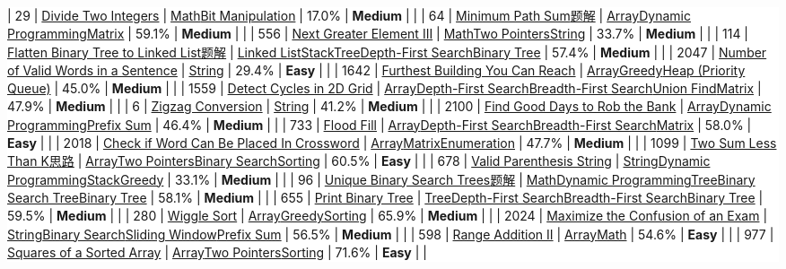 |  29  | [Divide Two Integers](https://leetcode.com/problems/divide-two-integers) | [Math](https://leetcode.com/tag/math)[Bit Manipulation](https://leetcode.com/tag/bit-manipulation) | 17.0%  | **Medium** |          |
|  64  | [Minimum Path Sum](https://leetcode.com/problems/minimum-path-sum)[题解](https://labuladong.gitee.io/plugin-v4/?qno=64&target=gitee) | [Array](https://leetcode.com/tag/array)[Dynamic Programming](https://leetcode.com/tag/dynamic-programming)[Matrix](https://leetcode.com/tag/matrix) | 59.1%  | **Medium** |          |
| 556  | [Next Greater Element III](https://leetcode.com/problems/next-greater-element-iii) | [Math](https://leetcode.com/tag/math)[Two Pointers](https://leetcode.com/tag/two-pointers)[String](https://leetcode.com/tag/string) | 33.7%  | **Medium** |          |
| 114  | [Flatten Binary Tree to Linked List](https://leetcode.com/problems/flatten-binary-tree-to-linked-list)[题解](https://labuladong.gitee.io/plugin-v4/?qno=114&target=gitee) | [Linked List](https://leetcode.com/tag/linked-list)[Stack](https://leetcode.com/tag/stack)[Tree](https://leetcode.com/tag/tree)[Depth-First Search](https://leetcode.com/tag/depth-first-search)[Binary Tree](https://leetcode.com/tag/binary-tree) | 57.4%  | **Medium** |          |
| 2047 | [Number of Valid Words in a Sentence](https://leetcode.com/problems/number-of-valid-words-in-a-sentence) |          [String](https://leetcode.com/tag/string)           | 29.4%  |  **Easy**  |          |
| 1642 | [Furthest Building You Can Reach](https://leetcode.com/problems/furthest-building-you-can-reach) | [Array](https://leetcode.com/tag/array)[Greedy](https://leetcode.com/tag/greedy)[Heap (Priority Queue)](https://leetcode.com/tag/heap-priority-queue) | 45.0%  | **Medium** |          |
| 1559 | [Detect Cycles in 2D Grid](https://leetcode.com/problems/detect-cycles-in-2d-grid) | [Array](https://leetcode.com/tag/array)[Depth-First Search](https://leetcode.com/tag/depth-first-search)[Breadth-First Search](https://leetcode.com/tag/breadth-first-search)[Union Find](https://leetcode.com/tag/union-find)[Matrix](https://leetcode.com/tag/matrix) | 47.9%  | **Medium** |          |
|  6   | [Zigzag Conversion](https://leetcode.com/problems/zigzag-conversion) |          [String](https://leetcode.com/tag/string)           | 41.2%  | **Medium** |          |
| 2100 | [Find Good Days to Rob the Bank](https://leetcode.com/problems/find-good-days-to-rob-the-bank) | [Array](https://leetcode.com/tag/array)[Dynamic Programming](https://leetcode.com/tag/dynamic-programming)[Prefix Sum](https://leetcode.com/tag/prefix-sum) | 46.4%  | **Medium** |          |
| 733  |    [Flood Fill](https://leetcode.com/problems/flood-fill)    | [Array](https://leetcode.com/tag/array)[Depth-First Search](https://leetcode.com/tag/depth-first-search)[Breadth-First Search](https://leetcode.com/tag/breadth-first-search)[Matrix](https://leetcode.com/tag/matrix) | 58.0%  |  **Easy**  |          |
| 2018 | [Check if Word Can Be Placed In Crossword](https://leetcode.com/problems/check-if-word-can-be-placed-in-crossword) | [Array](https://leetcode.com/tag/array)[Matrix](https://leetcode.com/tag/matrix)[Enumeration](https://leetcode.com/tag/enumeration) | 47.7%  | **Medium** |          |
| 1099 | [Two Sum Less Than K](https://leetcode.com/problems/two-sum-less-than-k)[思路](https://leetcode.com/problems/two-sum-less-than-k?show=1) | [Array](https://leetcode.com/tag/array)[Two Pointers](https://leetcode.com/tag/two-pointers)[Binary Search](https://leetcode.com/tag/binary-search)[Sorting](https://leetcode.com/tag/sorting) | 60.5%  |  **Easy**  |          |
| 678  | [Valid Parenthesis String](https://leetcode.com/problems/valid-parenthesis-string) | [String](https://leetcode.com/tag/string)[Dynamic Programming](https://leetcode.com/tag/dynamic-programming)[Stack](https://leetcode.com/tag/stack)[Greedy](https://leetcode.com/tag/greedy) | 33.1%  | **Medium** |          |
|  96  | [Unique Binary Search Trees](https://leetcode.com/problems/unique-binary-search-trees)[题解](https://labuladong.gitee.io/plugin-v4/?qno=96&target=gitee) | [Math](https://leetcode.com/tag/math)[Dynamic Programming](https://leetcode.com/tag/dynamic-programming)[Tree](https://leetcode.com/tag/tree)[Binary Search Tree](https://leetcode.com/tag/binary-search-tree)[Binary Tree](https://leetcode.com/tag/binary-tree) | 58.1%  | **Medium** |          |
| 655  | [Print Binary Tree](https://leetcode.com/problems/print-binary-tree) | [Tree](https://leetcode.com/tag/tree)[Depth-First Search](https://leetcode.com/tag/depth-first-search)[Breadth-First Search](https://leetcode.com/tag/breadth-first-search)[Binary Tree](https://leetcode.com/tag/binary-tree) | 59.5%  | **Medium** |          |
| 280  |   [Wiggle Sort](https://leetcode.com/problems/wiggle-sort)   | [Array](https://leetcode.com/tag/array)[Greedy](https://leetcode.com/tag/greedy)[Sorting](https://leetcode.com/tag/sorting) | 65.9%  | **Medium** |          |
| 2024 | [Maximize the Confusion of an Exam](https://leetcode.com/problems/maximize-the-confusion-of-an-exam) | [String](https://leetcode.com/tag/string)[Binary Search](https://leetcode.com/tag/binary-search)[Sliding Window](https://leetcode.com/tag/sliding-window)[Prefix Sum](https://leetcode.com/tag/prefix-sum) | 56.5%  | **Medium** |          |
| 598  | [Range Addition II](https://leetcode.com/problems/range-addition-ii) | [Array](https://leetcode.com/tag/array)[Math](https://leetcode.com/tag/math) | 54.6%  |  **Easy**  |          |
| 977  | [Squares of a Sorted Array](https://leetcode.com/problems/squares-of-a-sorted-array) | [Array](https://leetcode.com/tag/array)[Two Pointers](https://leetcode.com/tag/two-pointers)[Sorting](https://leetcode.com/tag/sorting) | 71.6%  |  **Easy**  |          |